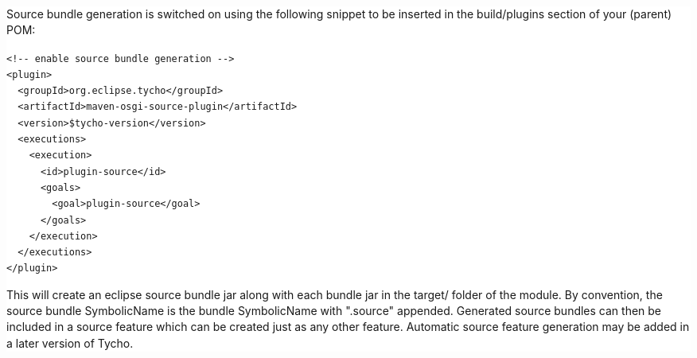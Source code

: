 Source bundle generation is switched on using the following snippet to
be inserted in the build/plugins section of your (parent) POM:

    <!-- enable source bundle generation -->
    <plugin>
      <groupId>org.eclipse.tycho</groupId>
      <artifactId>maven-osgi-source-plugin</artifactId>
      <version>$tycho-version</version>
      <executions>
        <execution>
          <id>plugin-source</id>
          <goals>
            <goal>plugin-source</goal>
          </goals>
        </execution>
      </executions>
    </plugin>

This will create an eclipse source bundle jar along with each bundle jar
in the target/ folder of the module. By convention, the source bundle
SymbolicName is the bundle SymbolicName with ".source" appended.
Generated source bundles can then be included in a source feature which
can be created just as any other feature. Automatic source feature
generation may be added in a later version of Tycho.
